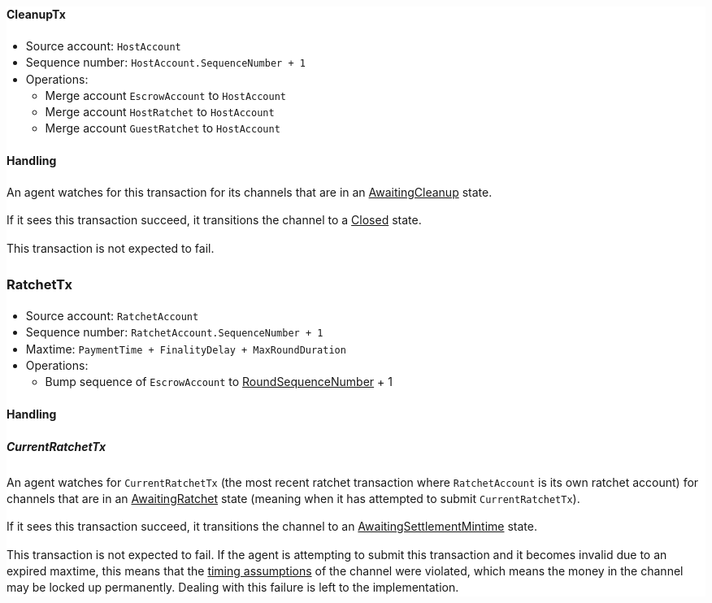 #### CleanupTx

- Source account:
  `HostAccount`
- Sequence number:
  `HostAccount.SequenceNumber + 1`
- Operations:
  - Merge account `EscrowAccount` to `HostAccount`
  - Merge account `HostRatchet` to `HostAccount`
  - Merge account `GuestRatchet` to `HostAccount`

#### Handling

An agent watches for this transaction for its channels that are in an
[AwaitingCleanup](#awaitingcleanup)
state.

If it sees this transaction succeed,
it transitions the channel to a
[Closed](#closed)
state.

This transaction is not expected to fail.

### RatchetTx

- Source account:
  `RatchetAccount`
- Sequence number:
  `RatchetAccount.SequenceNumber + 1`
- Maxtime:
  `PaymentTime + FinalityDelay + MaxRoundDuration`
- Operations:
  - Bump sequence of `EscrowAccount` to
    [RoundSequenceNumber](#roundsequencenumber) + 1

#### Handling

##### CurrentRatchetTx

An agent watches for `CurrentRatchetTx`
(the most recent ratchet transaction where `RatchetAccount` is its own ratchet account)
for channels that are in an
[AwaitingRatchet](#awaitingratchet)
state
(meaning when it has attempted to submit `CurrentRatchetTx`).

If it sees this transaction succeed,
it transitions the channel to an
[AwaitingSettlementMintime](#awaitingsettlementmintime)
state.

This transaction is not expected to fail.
If the agent is attempting to submit this transaction
and it becomes invalid due to an expired maxtime,
this means that the
[timing assumptions](#timing-parameters)
of the channel were violated,
which means the money in the channel may be locked up permanently.
Dealing with this failure is left to the implementation.
